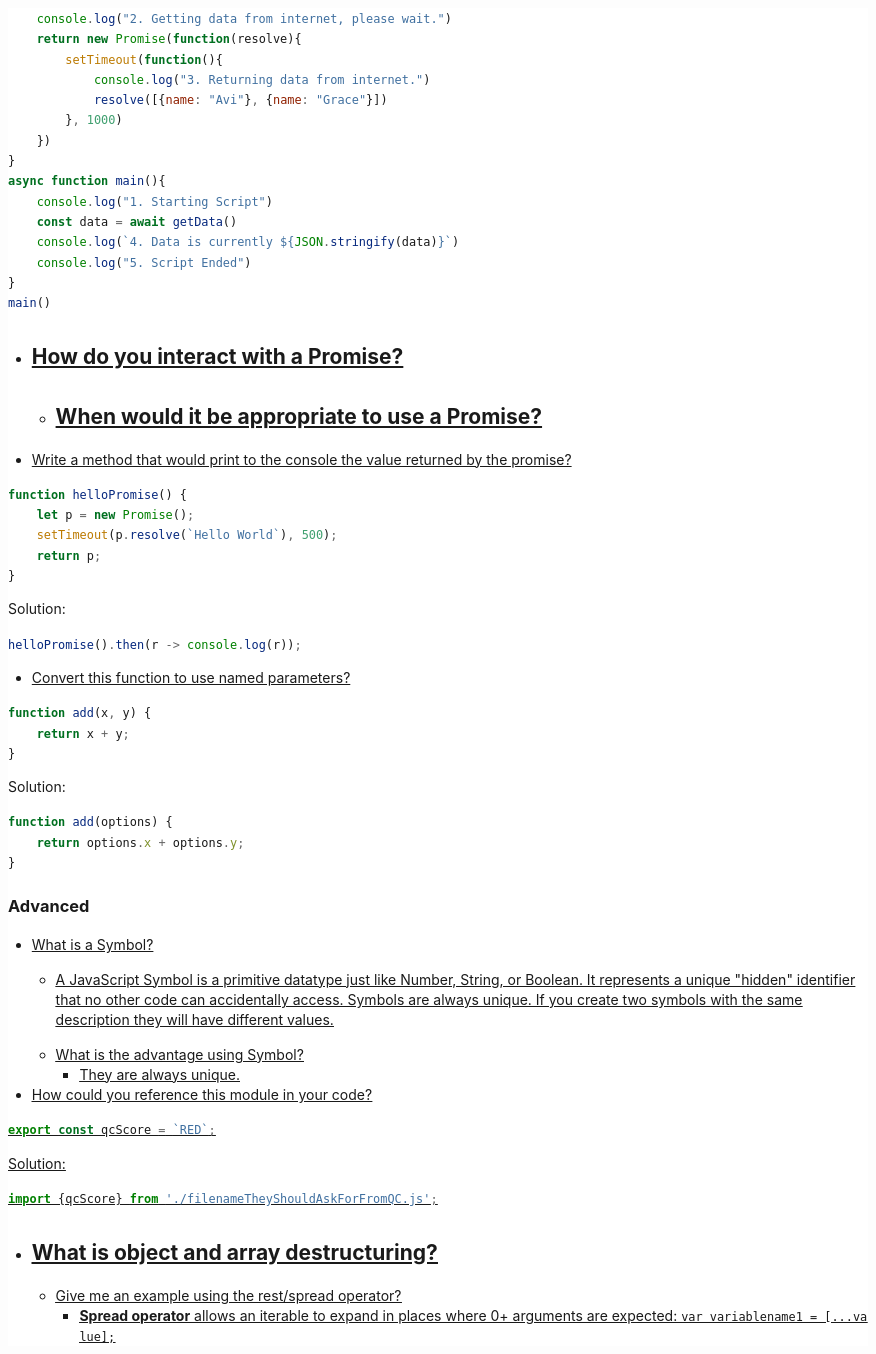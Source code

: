 ```javascript
	console.log("2. Getting data from internet, please wait.")
	return new Promise(function(resolve){
		setTimeout(function(){
			console.log("3. Returning data from internet.")
			resolve([{name: "Avi"}, {name: "Grace"}])
		}, 1000)
	})
}
async function main(){
	console.log("1. Starting Script")
	const data = await getData()
	console.log(`4. Data is currently ${JSON.stringify(data)}`)
	console.log("5. Script Ended")
}
main()
```
* <u>How do you interact with a Promise?</u>
	- 
	* <u>When would it be appropriate to use a Promise?</u>
		- 
* <u>Write a method that would print to the console the value returned by the promise?</u>
```javascript
function helloPromise() {
	let p = new Promise();
	setTimeout(p.resolve(`Hello World`), 500);
	return p;
}
```
Solution:
```javascript
helloPromise().then(r -> console.log(r));
```
* <u>Convert this function to use named parameters?</u>
```javascript
function add(x, y) {
	return x + y;
}
```
Solution:
```javascript
function add(options) {
	return options.x + options.y;
}
```
    
### Advanced

* <u>What is a Symbol?<u> 
	- A JavaScript Symbol is a primitive datatype just like Number, String, or Boolean. It represents a unique "hidden" identifier that no other code can accidentally access. Symbols are always unique. If you create two symbols with the same description they will have different values.
	* <u>What is the advantage using Symbol?</u>
		-  They are always unique.
* <u>How could you reference this module in your code?</u>
```javascript
export const qcScore = `RED`;
```
Solution:
```javascript
import {qcScore} from './filenameTheyShouldAskForFromQC.js';
```
* <u>What is object and array destructuring?<u>
	- 
	* <u>Give me an example using the rest/spread operator?</u>
		-  **Spread operator** allows an iterable to expand in places where 0+ arguments are expected: `var variablename1 = [...value];`